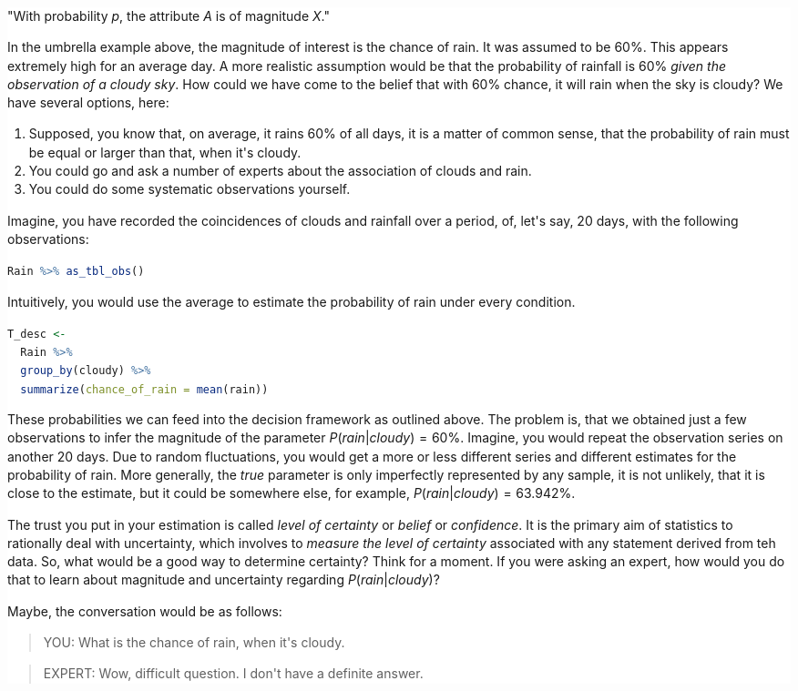 "With probability $p$, the attribute $A$ is of magnitude $X$."

In the umbrella example above, the magnitude of interest is the chance of rain.
It was assumed to be 60%.
This appears extremely high for an average day.
A more realistic assumption would be that the probability of rainfall is 60% *given the observation of a cloudy sky*.
How could we have come to the belief that with 60% chance, it will rain when the sky is cloudy?
We have several options, here:

1.  Supposed, you know that, on average, it rains 60% of all days, it is a matter of common sense, that the probability of rain must be equal or larger than that, when it's cloudy.
2.  You could go and ask a number of experts about the association of clouds and rain.
3.  You could do some systematic observations yourself.

Imagine, you have recorded the coincidences of clouds and rainfall over a period, of, let's say, 20 days, with the following observations:


```r
Rain %>% as_tbl_obs()
```

Intuitively, you would use the average to estimate the probability of rain under every condition.


```r
T_desc <-
  Rain %>% 
  group_by(cloudy) %>%
  summarize(chance_of_rain = mean(rain))
```



These probabilities we can feed into the decision framework as outlined above.
The problem is, that we obtained just a few observations to infer the magnitude of the parameter $P(rain|cloudy) = 60$%.
Imagine, you would repeat the observation series on another 20 days.
Due to random fluctuations, you would get a more or less different series and different estimates for the probability of rain.
More generally, the *true* parameter is only imperfectly represented by any sample, it is not unlikely, that it is close to the estimate, but it could be somewhere else, for example, $P(rain|cloudy) = 63.942$%.

The trust you put in your estimation is called *level of certainty* or *belief* or *confidence*.
It is the primary aim of statistics to rationally deal with uncertainty, which involves to *measure the level of certainty* associated with any statement derived from teh data.
So, what would be a good way to determine certainty?
Think for a moment.
If you were asking an expert, how would you do that to learn about magnitude and uncertainty regarding $P(rain|cloudy)$?

Maybe, the conversation would be as follows:

> YOU: What is the chance of rain, when it's cloudy.

> EXPERT: Wow, difficult question.
> I don't have a definite answer.

